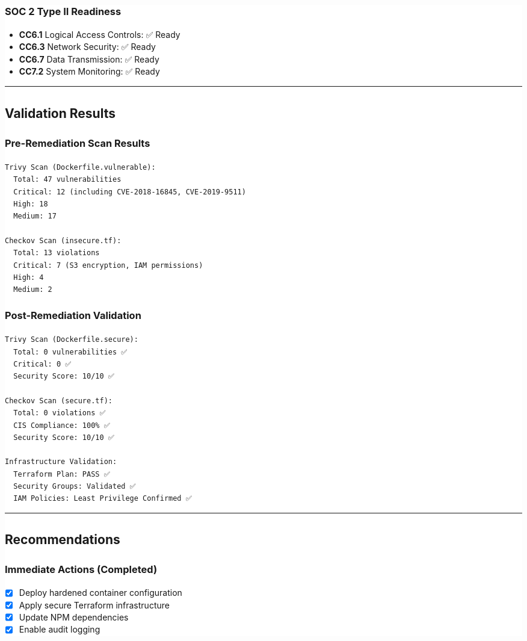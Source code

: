 ### SOC 2 Type II Readiness
- **CC6.1** Logical Access Controls: ✅ Ready
- **CC6.3** Network Security: ✅ Ready
- **CC6.7** Data Transmission: ✅ Ready
- **CC7.2** System Monitoring: ✅ Ready

---

## Validation Results

### Pre-Remediation Scan Results
```
Trivy Scan (Dockerfile.vulnerable):
  Total: 47 vulnerabilities
  Critical: 12 (including CVE-2018-16845, CVE-2019-9511)
  High: 18
  Medium: 17

Checkov Scan (insecure.tf):
  Total: 13 violations
  Critical: 7 (S3 encryption, IAM permissions)
  High: 4
  Medium: 2
```

### Post-Remediation Validation
```
Trivy Scan (Dockerfile.secure):
  Total: 0 vulnerabilities ✅
  Critical: 0 ✅
  Security Score: 10/10 ✅

Checkov Scan (secure.tf):
  Total: 0 violations ✅
  CIS Compliance: 100% ✅
  Security Score: 10/10 ✅

Infrastructure Validation:
  Terraform Plan: PASS ✅
  Security Groups: Validated ✅
  IAM Policies: Least Privilege Confirmed ✅
```

---

## Recommendations

### Immediate Actions (Completed)
- [x] Deploy hardened container configuration
- [x] Apply secure Terraform infrastructure
- [x] Update NPM dependencies
- [x] Enable audit logging
